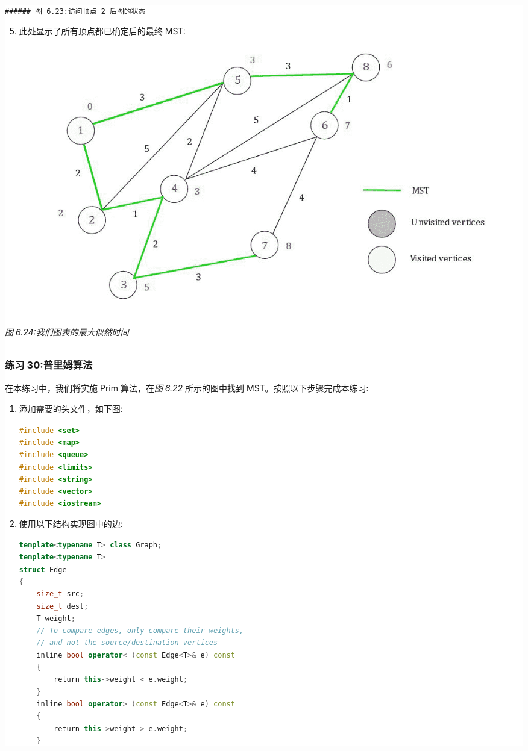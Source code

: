     ###### 图 6.23:访问顶点 2 后图的状态

5.  此处显示了所有顶点都已确定后的最终 MST:

![Figure 6.24: MST for our graph](img/C14498_06_24.jpg)

###### 图 6.24:我们图表的最大似然时间

### 练习 30:普里姆算法

在本练习中，我们将实施 Prim 算法，在*图 6.22* 所示的图中找到 MST。按照以下步骤完成本练习:

1.  添加需要的头文件，如下图:

    ```cpp
    #include <set>
    #include <map>
    #include <queue>
    #include <limits>
    #include <string>
    #include <vector>
    #include <iostream>
    ```

2.  使用以下结构实现图中的边:

    ```cpp
    template<typename T> class Graph;
    template<typename T>
    struct Edge
    {
        size_t src;
        size_t dest;
        T weight;
        // To compare edges, only compare their weights,
        // and not the source/destination vertices
        inline bool operator< (const Edge<T>& e) const
        {
            return this->weight < e.weight;
        }
        inline bool operator> (const Edge<T>& e) const
        {
            return this->weight > e.weight;
        }